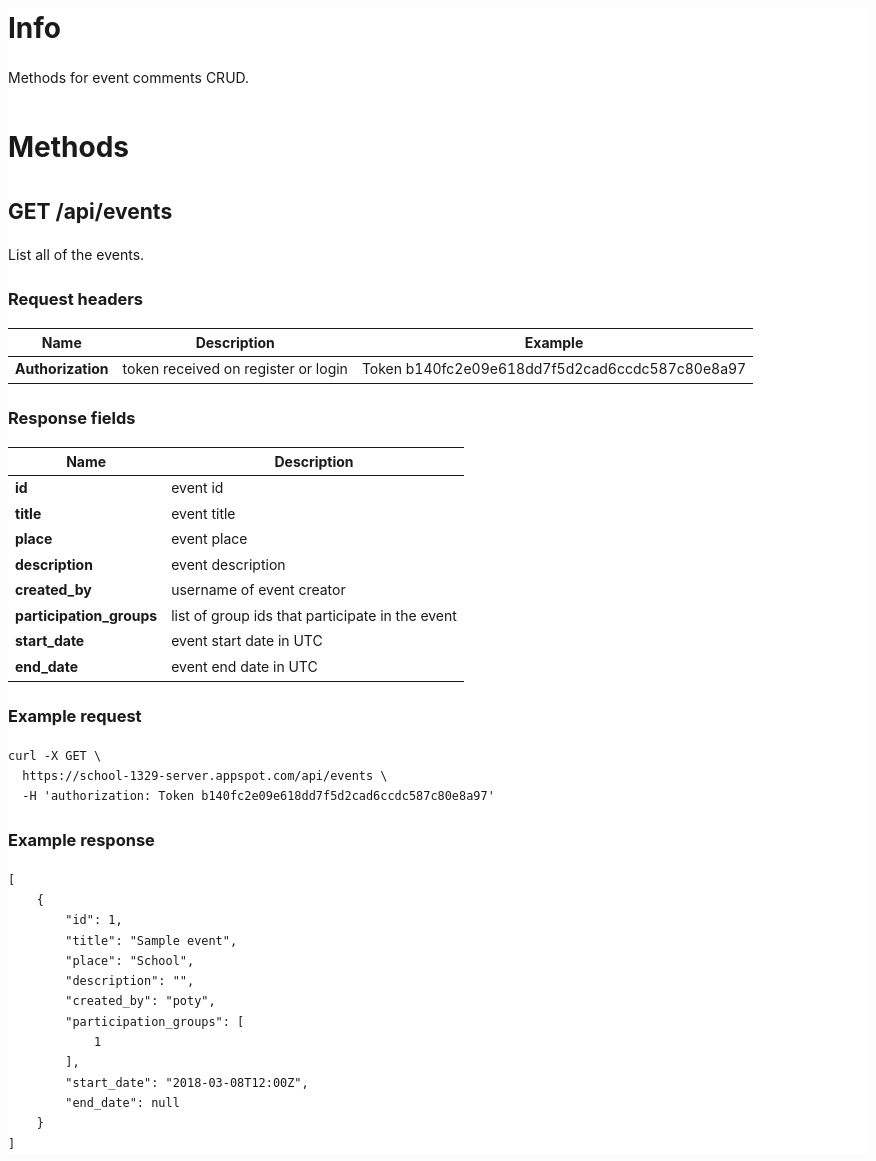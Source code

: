 # Info

Methods for event comments CRUD.

# Methods

## GET /api/events

List all of the events.

### Request headers

Name | Description | Example
--- | --- | ---
**Authorization** | token received on register or login | Token b140fc2e09e618dd7f5d2cad6ccdc587c80e8a97

### Response fields

Name | Description
--- | ---
**id** | event id
**title** | event title
**place** | event place
**description** | event description
**created_by** | username of event creator
**participation_groups** | list of group ids that participate in the event
**start_date** | event start date in UTC
**end_date** | event end date in UTC


### Example request

```
curl -X GET \
  https://school-1329-server.appspot.com/api/events \
  -H 'authorization: Token b140fc2e09e618dd7f5d2cad6ccdc587c80e8a97'
```

### Example response
```
[
    {
        "id": 1,
        "title": "Sample event",
        "place": "School",
        "description": "",
        "created_by": "poty",
        "participation_groups": [
            1
        ],
        "start_date": "2018-03-08T12:00Z",
        "end_date": null
    }
]
```
